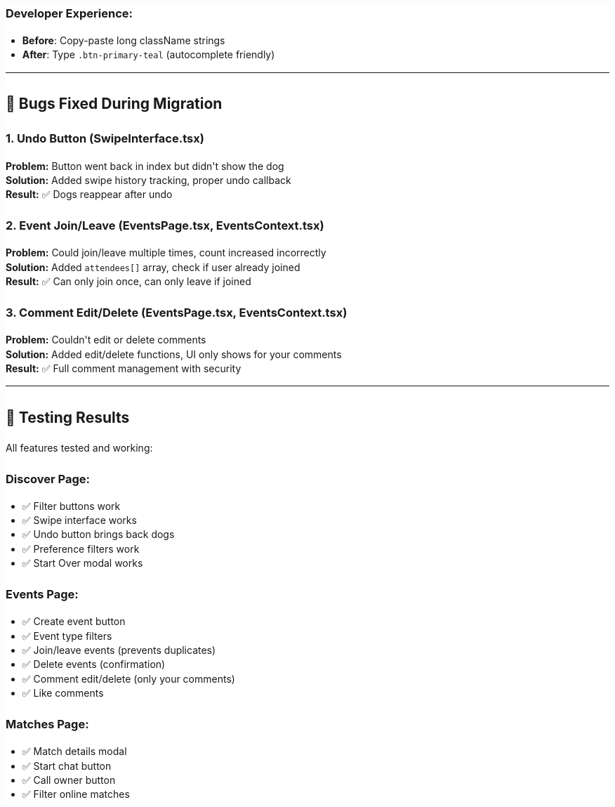### Developer Experience:
- **Before**: Copy-paste long className strings
- **After**: Type `.btn-primary-teal` (autocomplete friendly)

---

## 🐛 Bugs Fixed During Migration

### 1. **Undo Button** (SwipeInterface.tsx)
**Problem:** Button went back in index but didn't show the dog  
**Solution:** Added swipe history tracking, proper undo callback  
**Result:** ✅ Dogs reappear after undo

### 2. **Event Join/Leave** (EventsPage.tsx, EventsContext.tsx)
**Problem:** Could join/leave multiple times, count increased incorrectly  
**Solution:** Added `attendees[]` array, check if user already joined  
**Result:** ✅ Can only join once, can only leave if joined

### 3. **Comment Edit/Delete** (EventsPage.tsx, EventsContext.tsx)
**Problem:** Couldn't edit or delete comments  
**Solution:** Added edit/delete functions, UI only shows for your comments  
**Result:** ✅ Full comment management with security

---

## 🧪 Testing Results

All features tested and working:

### Discover Page:
- ✅ Filter buttons work
- ✅ Swipe interface works
- ✅ Undo button brings back dogs
- ✅ Preference filters work
- ✅ Start Over modal works

### Events Page:
- ✅ Create event button
- ✅ Event type filters
- ✅ Join/leave events (prevents duplicates)
- ✅ Delete events (confirmation)
- ✅ Comment edit/delete (only your comments)
- ✅ Like comments

### Matches Page:
- ✅ Match details modal
- ✅ Start chat button
- ✅ Call owner button
- ✅ Filter online matches
